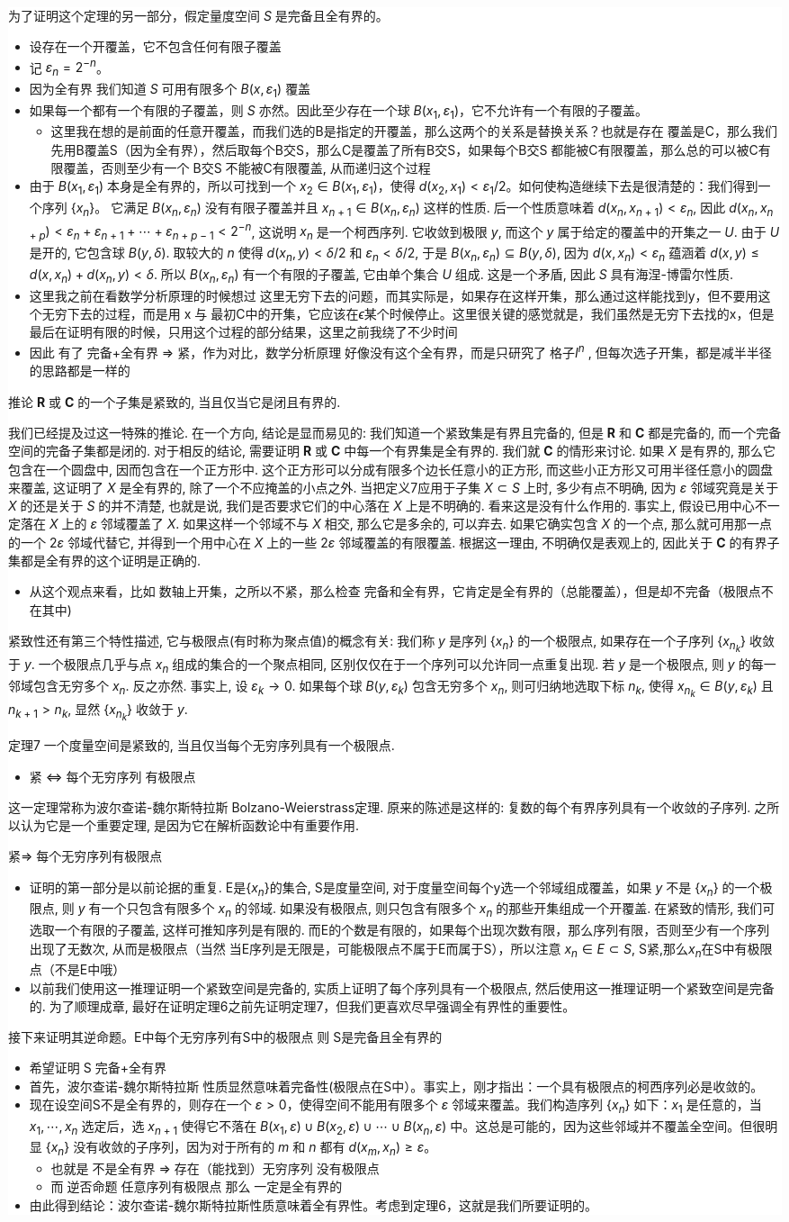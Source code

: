 为了证明这个定理的另一部分，假定量度空间 $S$ 是完备且全有界的。
- 设存在一个开覆盖，它不包含任何有限子覆盖
- 记 $\varepsilon_n = 2^{-n}$。
- 因为全有界 我们知道 $S$ 可用有限多个 $B(x, \varepsilon_1)$ 覆盖
- 如果每一个都有一个有限的子覆盖，则 $S$ 亦然。因此至少存在一个球 $B(x_1, \varepsilon_1)$，它不允许有一个有限的子覆盖。
  - 这里我在想的是前面的任意开覆盖，而我们选的B是指定的开覆盖，那么这两个的关系是替换关系？也就是存在 覆盖是C，那么我们先用B覆盖S（因为全有界），然后取每个B交S，那么C是覆盖了所有B交S，如果每个B交S 都能被C有限覆盖，那么总的可以被C有限覆盖，否则至少有一个 B交S 不能被C有限覆盖, 从而递归这个过程
- 由于 $B(x_1, \varepsilon_1)$ 本身是全有界的，所以可找到一个 $x_2 \in B(x_1, \varepsilon_1)$，使得 $d(x_2, x_1) < \varepsilon_1 / 2$。如何使构造继续下去是很清楚的：我们得到一个序列 $\{x_n\}$。 它满足 $B(x_n, \varepsilon_n)$ 没有有限子覆盖并且 $x_{n+1} \in B(x_n, \varepsilon_n)$ 这样的性质. 后一个性质意味着 $d(x_n, x_{n+1}) < \varepsilon_n$, 因此 $d(x_n, x_{n+p}) < \varepsilon_n + \varepsilon_{n+1} + \cdots + \varepsilon_{n+p-1} < 2^{-n}$, 这说明 $x_n$ 是一个柯西序列. 它收敛到极限 $y$, 而这个 $y$ 属于给定的覆盖中的开集之一 $U$. 由于 $U$ 是开的, 它包含球 $B(y, \delta)$. 取较大的 $n$ 使得 $d(x_n, y) < \delta/2$ 和 $\varepsilon_n < \delta/2$, 于是 $B(x_n, \varepsilon_n) \subseteq B(y, \delta)$, 因为 $d(x, x_n) < \varepsilon_n$ 蕴涵着 $d(x, y) \leq d(x, x_n) + d(x_n, y) < \delta$. 所以 $B(x_n, \varepsilon_n)$ 有一个有限的子覆盖, 它由单个集合 $U$ 组成. 这是一个矛盾, 因此 $S$ 具有海涅-博雷尔性质.
- 这里我之前在看数学分析原理的时候想过 这里无穷下去的问题，而其实际是，如果存在这样开集，那么通过这样能找到y，但不要用这个无穷下去的过程，而是用 x 与 最初C中的开集，它应该在$\epsilon$某个时候停止。这里很关键的感觉就是，我们虽然是无穷下去找的x，但是最后在证明有限的时候，只用这个过程的部分结果，这里之前我绕了不少时间
- 因此 有了 完备+全有界 => 紧，作为对比，数学分析原理 好像没有这个全有界，而是只研究了 格子$I^n$ , 但每次选子开集，都是减半半径的思路都是一样的

推论 $\mathbf{R}$ 或 $\mathbf{C}$ 的一个子集是紧致的, 当且仅当它是闭且有界的.

我们已经提及过这一特殊的推论. 在一个方向, 结论是显而易见的: 我们知道一个紧致集是有界且完备的, 但是 $\mathbf{R}$ 和 $\mathbf{C}$ 都是完备的, 而一个完备空间的完备子集都是闭的. 对于相反的结论, 需要证明 $\mathbf{R}$ 或 $\mathbf{C}$ 中每一个有界集是全有界的. 我们就 $\mathbf{C}$ 的情形来讨论. 如果 $X$ 是有界的, 那么它包含在一个圆盘中, 因而包含在一个正方形中. 这个正方形可以分成有限多个边长任意小的正方形, 而这些小正方形又可用半径任意小的圆盘来覆盖, 这证明了 $X$ 是全有界的, 除了一个不应掩盖的小点之外. 当把定义7应用于子集 $X \subset S$ 上时, 多少有点不明确, 因为 $\varepsilon$ 邻域究竟是关于 $X$ 的还是关于 $S$ 的并不清楚, 也就是说, 我们是否要求它们的中心落在 $X$ 上是不明确的. 看来这是没有什么作用的. 事实上, 假设已用中心不一定落在 $X$ 上的 $\varepsilon$ 邻域覆盖了 $X$. 如果这样一个邻域不与 $X$ 相交, 那么它是多余的, 可以弃去. 如果它确实包含 $X$ 的一个点, 那么就可用那一点的一个 $2\varepsilon$ 邻域代替它, 并得到一个用中心在 $X$ 上的一些 $2\varepsilon$ 邻域覆盖的有限覆盖. 根据这一理由, 不明确仅是表观上的, 因此关于 $\mathbf{C}$ 的有界子集都是全有界的这个证明是正确的.
- 从这个观点来看，比如 数轴上开集，之所以不紧，那么检查 完备和全有界，它肯定是全有界的（总能覆盖），但是却不完备（极限点不在其中)

紧致性还有第三个特性描述, 它与极限点(有时称为聚点值)的概念有关: 我们称 $y$ 是序列 $\{x_n\}$ 的一个极限点, 如果存在一个子序列 $\{x_{n_k}\}$ 收敛于 $y$. 一个极限点几乎与点 $x_n$ 组成的集合的一个聚点相同, 区别仅仅在于一个序列可以允许同一点重复出现. 若 $y$ 是一个极限点, 则 $y$ 的每一邻域包含无穷多个 $x_n$. 反之亦然. 事实上, 设 $\varepsilon_k \to 0$. 如果每个球 $B(y, \varepsilon_k)$ 包含无穷多个 $x_n$, 则可归纳地选取下标 $n_k$, 使得 $x_{n_k} \in B(y, \varepsilon_k)$ 且 $n_{k+1} > n_k$, 显然 $\{x_{n_k}\}$ 收敛于 $y$.

定理7 一个度量空间是紧致的, 当且仅当每个无穷序列具有一个极限点.
- 紧 <=> 每个无穷序列 有极限点

这一定理常称为波尔查诺-魏尔斯特拉斯 Bolzano-Weierstrass定理. 原来的陈述是这样的: 复数的每个有界序列具有一个收敛的子序列. 之所以认为它是一个重要定理, 是因为它在解析函数论中有重要作用.

紧=> 每个无穷序列有极限点
- 证明的第一部分是以前论据的重复. E是$\{x_n\}$的集合, S是度量空间, 对于度量空间每个y选一个邻域组成覆盖，如果 $y$ 不是 $\{x_n\}$ 的一个极限点, 则 $y$ 有一个只包含有限多个 $x_n$ 的邻域. 如果没有极限点, 则只包含有限多个 $x_n$ 的那些开集组成一个开覆盖. 在紧致的情形, 我们可选取一个有限的子覆盖, 这样可推知序列是有限的. 而E的个数是有限的，如果每个出现次数有限，那么序列有限，否则至少有一个序列出现了无数次, 从而是极限点（当然 当E序列是无限是，可能极限点不属于E而属于S），所以注意 $x_n \in E\subset S$, S紧,那么$x_n$在S中有极限点（不是E中哦） 
- 以前我们使用这一推理证明一个紧致空间是完备的, 实质上证明了每个序列具有一个极限点, 然后使用这一推理证明一个紧致空间是完备的. 为了顺理成章, 最好在证明定理6之前先证明定理7，但我们更喜欢尽早强调全有界性的重要性。

接下来证明其逆命题。E中每个无穷序列有S中的极限点 则 S是完备且全有界的
- 希望证明 S 完备+全有界
- 首先，波尔查诺-魏尔斯特拉斯 性质显然意味着完备性(极限点在S中）。事实上，刚才指出：一个具有极限点的柯西序列必是收敛的。
- 现在设空间S不是全有界的，则存在一个 $\varepsilon > 0$，使得空间不能用有限多个 $\varepsilon$ 邻域来覆盖。我们构造序列 $\{x_n\}$ 如下：$x_1$ 是任意的，当 $x_1, \cdots, x_n$ 选定后，选 $x_{n+1}$ 使得它不落在 $B(x_1, \varepsilon) \cup B(x_2, \varepsilon) \cup \cdots \cup B(x_n, \varepsilon)$ 中。这总是可能的，因为这些邻域并不覆盖全空间。但很明显 $\{x_n\}$ 没有收敛的子序列，因为对于所有的 $m$ 和 $n$ 都有 $d(x_m, x_n) \geqslant \varepsilon$。
  - 也就是 不是全有界 => 存在（能找到）无穷序列 没有极限点
  - 而 逆否命题 任意序列有极限点 那么 一定是全有界的
- 由此得到结论：波尔查诺-魏尔斯特拉斯性质意味着全有界性。考虑到定理6，这就是我们所要证明的。
